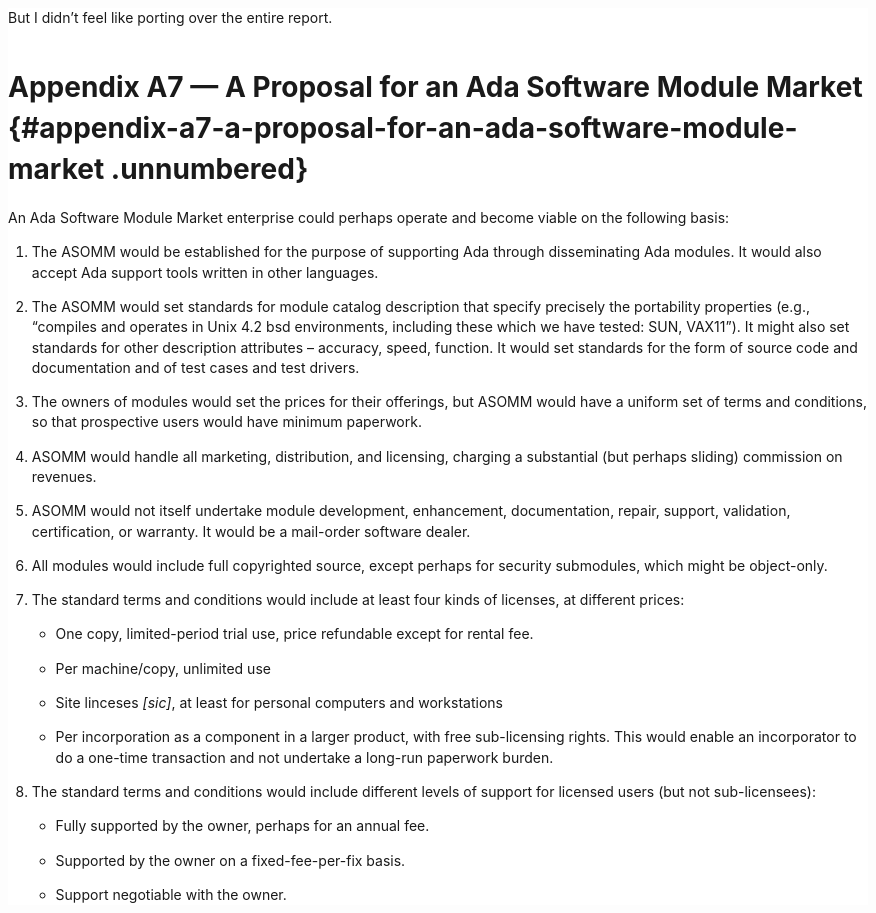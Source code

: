 But I didn’t feel like porting over the entire report.

Appendix A7 — A Proposal for an Ada Software Module Market {#appendix-a7-a-proposal-for-an-ada-software-module-market .unnumbered}
==========================================================

An Ada Software Module Market enterprise could perhaps operate and
become viable on the following basis:

1.  The ASOMM would be established for the purpose of supporting Ada
    through disseminating Ada modules. It would also accept Ada support
    tools written in other languages.

2.  The ASOMM would set standards for module catalog description that
    specify precisely the portability properties (e.g., “compiles and
    operates in Unix 4.2 bsd environments, including these which we have
    tested: SUN, VAX11”). It might also set standards for other
    description attributes – accuracy, speed, function. It would set
    standards for the form of source code and documentation and of test
    cases and test drivers.

3.  The owners of modules would set the prices for their offerings, but
    ASOMM would have a uniform set of terms and conditions, so that
    prospective users would have minimum paperwork.

4.  ASOMM would handle all marketing, distribution, and licensing,
    charging a substantial (but perhaps sliding) commission on revenues.

5.  ASOMM would not itself undertake module development, enhancement,
    documentation, repair, support, validation, certification, or
    warranty. It would be a mail-order software dealer.

6.  All modules would include full copyrighted source, except perhaps
    for security submodules, which might be object-only.

7.  The standard terms and conditions would include at least four kinds
    of licenses, at different prices:

    -   One copy, limited-period trial use, price refundable except for
        rental fee.

    -   Per machine/copy, unlimited use

    -   Site linceses *\[sic\]*, at least for personal computers and
        workstations

    -   Per incorporation as a component in a larger product, with free
        sub-licensing rights. This would enable an incorporator to do a
        one-time transaction and not undertake a long-run paperwork
        burden.

8.  The standard terms and conditions would include different levels of
    support for licensed users (but not sub-licensees):

    -   Fully supported by the owner, perhaps for an annual fee.

    -   Supported by the owner on a fixed-fee-per-fix basis.

    -   Support negotiable with the owner.
